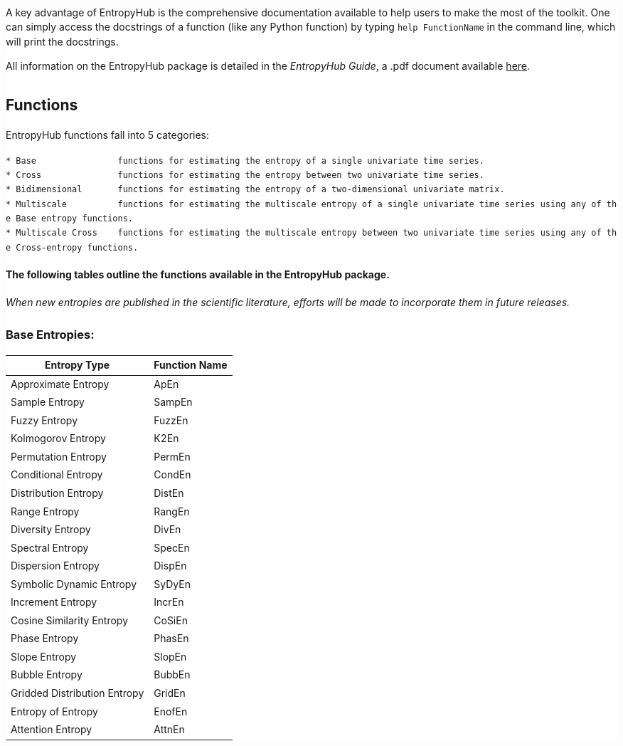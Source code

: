 A key advantage of EntropyHub is the comprehensive documentation available to help users to make the most of the toolkit.
One can simply access the docstrings of a function (like any Python function) by typing `help FunctionName` in the command line, 
which will print the docstrings.

All information on the EntropyHub package is detailed in the *EntropyHub Guide*, a .pdf document available [here](https://github.com/MattWillFlood/EntropyHub/blob/main/EntropyHub%20Guide.pdf).
  
	
## Functions

EntropyHub functions fall into 5 categories: 

    * Base                functions for estimating the entropy of a single univariate time series.
    * Cross               functions for estimating the entropy between two univariate time series.
    * Bidimensional       functions for estimating the entropy of a two-dimensional univariate matrix.
    * Multiscale          functions for estimating the multiscale entropy of a single univariate time series using any of the Base entropy functions.
    * Multiscale Cross    functions for estimating the multiscale entropy between two univariate time series using any of the Cross-entropy functions.

#### The following tables outline the functions available in the EntropyHub package.

*When new entropies are published in the scientific literature, efforts will
be made to incorporate them in future releases.*

### Base Entropies:

Entropy Type   |  Function Name 
---|---
Approximate Entropy                               	  |	ApEn
Sample Entropy                                		  |	SampEn
Fuzzy Entropy                                 		  |	FuzzEn
Kolmogorov Entropy                            		  |	K2En
Permutation Entropy                           		  |	PermEn
Conditional Entropy                           		  |	CondEn
Distribution Entropy                          		  |	DistEn
Range Entropy                                             |     RangEn
Diversity Entropy                                         |     DivEn
Spectral Entropy                              		  |	SpecEn
Dispersion Entropy                            		  |	DispEn
Symbolic Dynamic Entropy                          	  |	SyDyEn
Increment Entropy                                 	  |	IncrEn
Cosine Similarity Entropy                         	  |	CoSiEn
Phase Entropy                                             |	PhasEn
Slope Entropy                                      	  |	SlopEn
Bubble Entropy                                		  |	BubbEn
Gridded Distribution Entropy                              |	GridEn
Entropy of Entropy                            	          |	EnofEn
Attention Entropy                                         |	AttnEn
